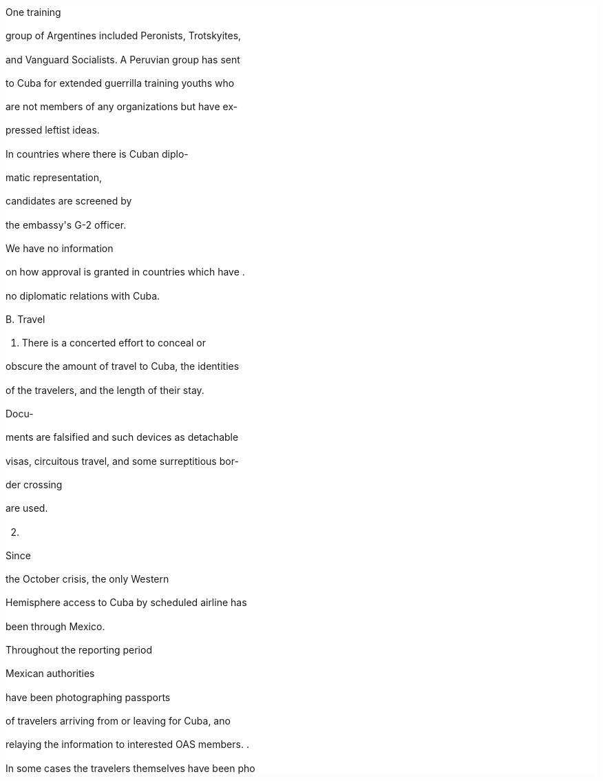 One training

group of Argentines included Peronists, Trotskyites,

and Vanguard Socialists. A Peruvian group has sent

to Cuba for extended guerrilla training youths who

are not members of any organizations but have ex-

pressed leftist ideas.

In countries where there is Cuban diplo-

matic representation,

candidates are screened by

the embassy's G-2 officer.

We have no information

on how approval is granted in countries which have .

no diplomatic relations with Cuba.

B. Travel

1. There is a concerted effort to conceal or

obscure the amount of travel to Cuba, the identities

of the travelers, and the length of their stay.

Docu-

ments are falsified and such devices as detachable

visas, circuitous travel, and some surreptitious bor-

der crossing

are used.

2.

Since

the October crisis, the only Western

Hemisphere access to Cuba by scheduled airline has

been through Mexico.

Throughout the reporting period

Mexican authorities

have been photographing passports

of travelers arriving from or leaving for Cuba, ano

relaying the information to interested OAS members. .

In some cases the travelers themselves have been pho
